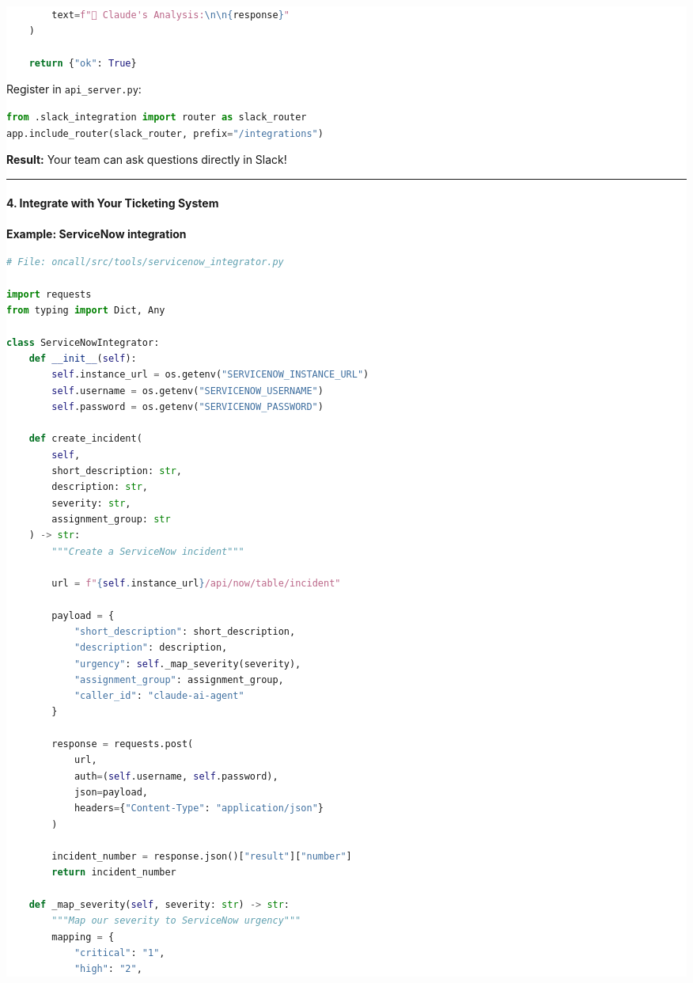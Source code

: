 ```python
        text=f"🤖 Claude's Analysis:\n\n{response}"
    )

    return {"ok": True}
```

Register in `api_server.py`:
```python
from .slack_integration import router as slack_router
app.include_router(slack_router, prefix="/integrations")
```

**Result:** Your team can ask questions directly in Slack!

---

#### 4. Integrate with Your Ticketing System

**Example: ServiceNow integration**

```python
# File: oncall/src/tools/servicenow_integrator.py

import requests
from typing import Dict, Any

class ServiceNowIntegrator:
    def __init__(self):
        self.instance_url = os.getenv("SERVICENOW_INSTANCE_URL")
        self.username = os.getenv("SERVICENOW_USERNAME")
        self.password = os.getenv("SERVICENOW_PASSWORD")

    def create_incident(
        self,
        short_description: str,
        description: str,
        severity: str,
        assignment_group: str
    ) -> str:
        """Create a ServiceNow incident"""

        url = f"{self.instance_url}/api/now/table/incident"

        payload = {
            "short_description": short_description,
            "description": description,
            "urgency": self._map_severity(severity),
            "assignment_group": assignment_group,
            "caller_id": "claude-ai-agent"
        }

        response = requests.post(
            url,
            auth=(self.username, self.password),
            json=payload,
            headers={"Content-Type": "application/json"}
        )

        incident_number = response.json()["result"]["number"]
        return incident_number

    def _map_severity(self, severity: str) -> str:
        """Map our severity to ServiceNow urgency"""
        mapping = {
            "critical": "1",
            "high": "2",
```
